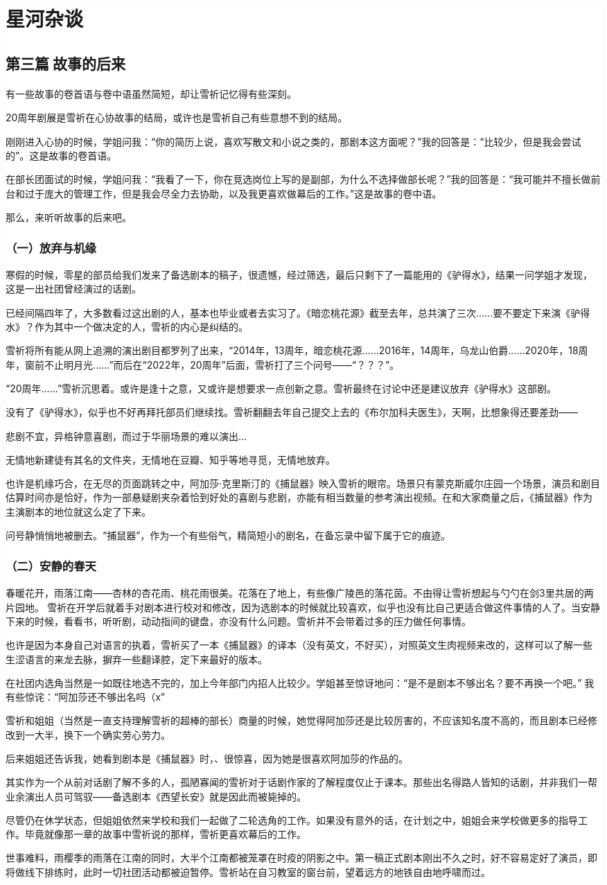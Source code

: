 # 星河杂谈

## 第三篇 故事的后来

有一些故事的卷首语与卷中语虽然简短，却让雪祈记忆得有些深刻。

20周年剧展是雪祈在心协故事的结局，或许也是雪祈自己有些意想不到的结局。

刚刚进入心协的时候，学姐问我：“你的简历上说，喜欢写散文和小说之类的，那剧本这方面呢？”我的回答是：“比较少，但是我会尝试的”。这是故事的卷首语。

在部长团面试的时候，学姐问我：“我看了一下，你在竞选岗位上写的是副部，为什么不选择做部长呢？”我的回答是：“我可能并不擅长做前台和过于庞大的管理工作，但是我会尽全力去协助，以及我更喜欢做幕后的工作。”这是故事的卷中语。

那么，来听听故事的后来吧。

### （一）放弃与机缘

寒假的时候，零星的部员给我们发来了备选剧本的稿子，很遗憾，经过筛选，最后只剩下了一篇能用的《驴得水》，结果一问学姐才发现，这是一出社团曾经演过的话剧。

已经间隔四年了，大多数看过这出剧的人，基本也毕业或者去实习了。《暗恋桃花源》截至去年，总共演了三次……要不要定下来演《驴得水》？作为其中一个做决定的人，雪祈的内心是纠结的。

雪祈将所有能从网上追溯的演出剧目都罗列了出来，“2014年，13周年，暗恋桃花源……2016年，14周年，乌龙山伯爵……2020年，18周年，窗前不止明月光……”而后在“2022年，20周年”后面，雪祈打了三个问号——“？？？”。

“20周年……”雪祈沉思着。或许是逢十之意，又或许是想要求一点创新之意。雪祈最终在讨论中还是建议放弃《驴得水》这部剧。

没有了《驴得水》，似乎也不好再拜托部员们继续找。雪祈翻翻去年自己提交上去的《布尔加科夫医生》，天啊，比想象得还要差劲——

悲剧不宜，异格钟意喜剧，而过于华丽场景的难以演出…

无情地新建徒有其名的文件夹，无情地在豆瓣、知乎等地寻觅，无情地放弃。

也许是机缘巧合，在无尽的页面跳转之中，阿加莎·克里斯汀的《捕鼠器》映入雪祈的眼帘。场景只有蒙克斯威尔庄园一个场景，演员和剧目估算时间亦是恰好，作为一部悬疑剧夹杂着恰到好处的喜剧与悲剧，亦能有相当数量的参考演出视频。在和大家商量之后，《捕鼠器》作为主演剧本的地位就这么定了下来。

问号静悄悄地被删去。“捕鼠器”，作为一个有些俗气，精简短小的剧名，在备忘录中留下属于它的痕迹。

### （二）安静的春天
春暖花开，雨落江南——杏林的杏花雨、桃花雨很美。花落在了地上，有些像广陵邑的落花茵。不由得让雪祈想起与勺勺在剑3里共居的两片园地。
雪祈在开学后就着手对剧本进行校对和修改，因为选剧本的时候就比较喜欢，似乎也没有比自己更适合做这件事情的人了。当安静下来的时候，看看书，听听剧，动动指间的键盘，亦没有什么问题。雪祈并不会带着过多的压力做任何事情。

也许是因为本身自己对语言的执着，雪祈买了一本《捕鼠器》的译本（没有英文，不好买），对照英文生肉视频来改的，这样可以了解一些生涩语言的来龙去脉，摒弃一些翻译腔，定下来最好的版本。

在社团内选角当然是一如既往地选不完的，加上今年部门内招人比较少。学姐甚至惊讶地问：“是不是剧本不够出名？要不再换一个吧。”
我有些惊诧：“阿加莎还不够出名吗（x”

雪祈和姐姐（当然是一直支持理解雪祈的超棒的部长）商量的时候，她觉得阿加莎还是比较厉害的，不应该知名度不高的，而且剧本已经修改到一大半，换下一个确实劳心劳力。

后来姐姐还告诉我，她看到剧本是《捕鼠器》时，、很惊喜，因为她是很喜欢阿加莎的作品的。

其实作为一个从前对话剧了解不多的人，孤陋寡闻的雪祈对于话剧作家的了解程度仅止于课本。那些出名得路人皆知的话剧，并非我们一帮业余演出人员可驾驭——备选剧本《西望长安》就是因此而被毙掉的。

尽管仍在休学状态，但姐姐依然来学校和我们一起做了二轮选角的工作。如果没有意外的话，在计划之中，姐姐会来学校做更多的指导工作。毕竟就像那一章的故事中雪祈说的那样，雪祈更喜欢幕后的工作。

世事难料，雨樱季的雨落在江南的同时，大半个江南都被笼罩在时疫的阴影之中。第一稿正式剧本刚出不久之时，好不容易定好了演员，即将做线下排练时，此时一切社团活动都被迫暂停。雪祈站在自习教室的窗台前，望着远方的地铁自由地呼啸而过。
